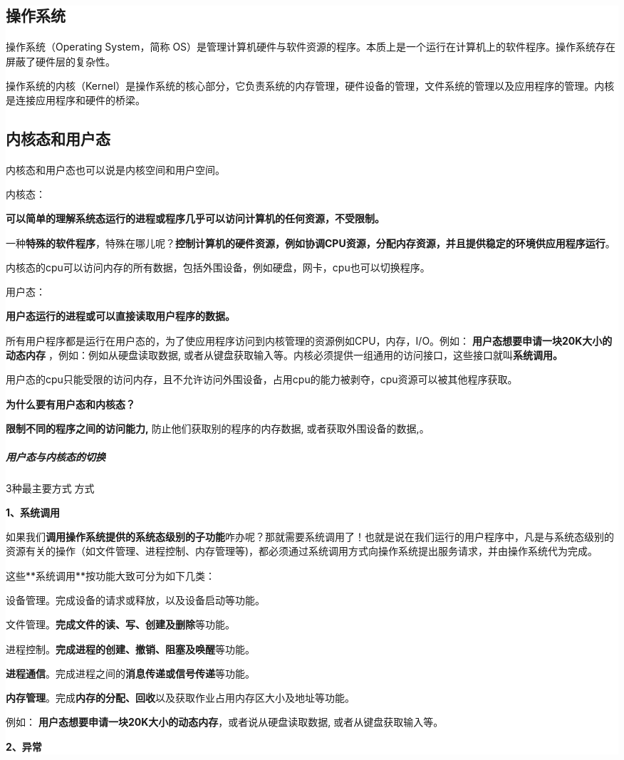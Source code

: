 ## 操作系统

操作系统（Operating System，简称 OS）是管理计算机硬件与软件资源的程序。本质上是⼀个运⾏在计算机上的软件程序。操作系统存在屏蔽了硬件层的复杂性。

操作系统的内核（Kernel）是操作系统的核⼼部分，它负责系统的内存管理，硬件设备的管理，⽂件系统的管理以及应⽤程序的管理。内核是连接应⽤程序和硬件的桥梁。



## 内核态和用户态

内核态和用户态也可以说是内核空间和用户空间。

内核态：

**可以简单的理解系统态运⾏的进程或程序⼏乎可以访问计算机的任何资源，不受限制。**

 一种**特殊的软件程序**，特殊在哪儿呢？**控制计算机的硬件资源，例如协调CPU资源，分配内存资源，并且提供稳定的环境供应用程序运行**。 

内核态的cpu可以访问内存的所有数据，包括外围设备，例如硬盘，网卡，cpu也可以切换程序。

用户态：

**⽤户态运⾏的进程或可以直接读取⽤户程序的数据。**

所有用户程序都是运行在用户态的，为了使应用程序访问到内核管理的资源例如CPU，内存，I/O。例如： **用户态想要申请一块20K大小的动态内存** ，例如：例如从硬盘读取数据, 或者从键盘获取输入等。内核必须提供一组通用的访问接口，这些接口就叫**系统调用。** 

用户态的cpu只能受限的访问内存，且不允许访问外围设备，占用cpu的能力被剥夺，cpu资源可以被其他程序获取。



**为什么要有用户态和内核态？**

**限制不同的程序之间的访问能力,** 防止他们获取别的程序的内存数据, 或者获取外围设备的数据,。



##### 用户态与内核态的切换

 3种最主要方式 方式 

**1、系统调用** 

如果我们**调⽤**操作系统提供的**系统态级别的⼦功能**咋办呢？那就需要系统调⽤了！也就是说在我们运⾏的⽤户程序中，凡是与系统态级别的资源有关的操作（如⽂件管理、进程控制、内存管理等)，都必须通过系统调⽤⽅式向操作系统提出服务请求，并由操作系统代为完成。

这些**系统调⽤**按功能⼤致可分为如下⼏类：

设备管理。完成设备的请求或释放，以及设备启动等功能。

⽂件管理。**完成⽂件的读、写、创建及删除**等功能。

进程控制。**完成进程的创建、撤销、阻塞及唤醒**等功能。

**进程通信**。完成进程之间的**消息传递或信号传递**等功能。

**内存管理**。完成**内存的分配、回收**以及获取作业占⽤内存区⼤⼩及地址等功能。



例如： **用户态想要申请一块20K大小的动态内存**，或者说从硬盘读取数据, 或者从键盘获取输入等。

**2、异常** 
